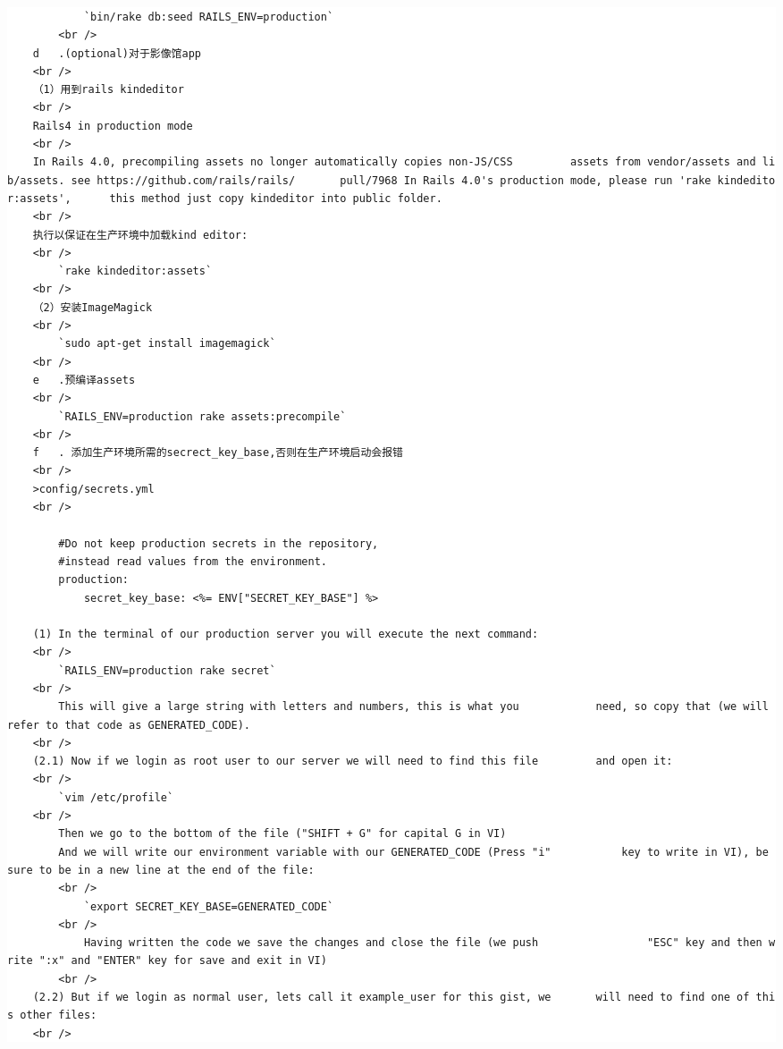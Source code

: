 				`bin/rake db:seed RAILS_ENV=production`
			<br />	
		d	.(optional)对于影像馆app
		<br />	
		（1）用到rails kindeditor
		<br />	
	 	Rails4 in production mode
	 	<br />	
	  	In Rails 4.0, precompiling assets no longer automatically copies non-JS/CSS 		assets from vendor/assets and lib/assets. see https://github.com/rails/rails/		pull/7968 In Rails 4.0's production mode, please run 'rake kindeditor:assets', 		this method just copy kindeditor into public folder.
	  	<br />	
		执行以保证在生产环境中加载kind editor:
		<br />	
			`rake kindeditor:assets`
		<br />	
		（2）安装ImageMagick
		<br />	
			`sudo apt-get install imagemagick`
		<br />	
		e	.预编译assets
		<br />	
			`RAILS_ENV=production rake assets:precompile`
		<br />	
	 	f	. 添加生产环境所需的secrect_key_base,否则在生产环境启动会报错
	 	<br />	
		>config/secrets.yml
		<br />	
				
			#Do not keep production secrets in the repository,
			#instead read values from the environment.
			production: 
				secret_key_base: <%= ENV["SECRET_KEY_BASE"] %>
									
	    (1) In the terminal of our production server you will execute the next command:
		<br />	
			`RAILS_ENV=production rake secret`
		<br />	
			This will give a large string with letters and numbers, this is what you 			need, so copy that (we will refer to that code as GENERATED_CODE).
		<br />	
		(2.1) Now if we login as root user to our server we will need to find this file 		and open it: 
		<br />	
			`vim /etc/profile`
		<br />	
			Then we go to the bottom of the file ("SHIFT + G" for capital G in VI)
			And we will write our environment variable with our GENERATED_CODE (Press "i" 			key to write in VI), be sure to be in a new line at the end of the file:
			<br />	
				`export SECRET_KEY_BASE=GENERATED_CODE`
			<br />	
				Having written the code we save the changes and close the file (we push 				"ESC" key and then write ":x" and "ENTER" key for save and exit in VI)
			<br />	
	 	(2.2) But if we login as normal user, lets call it example_user for this gist, we 		will need to find one of this other files:
	 	<br />
							